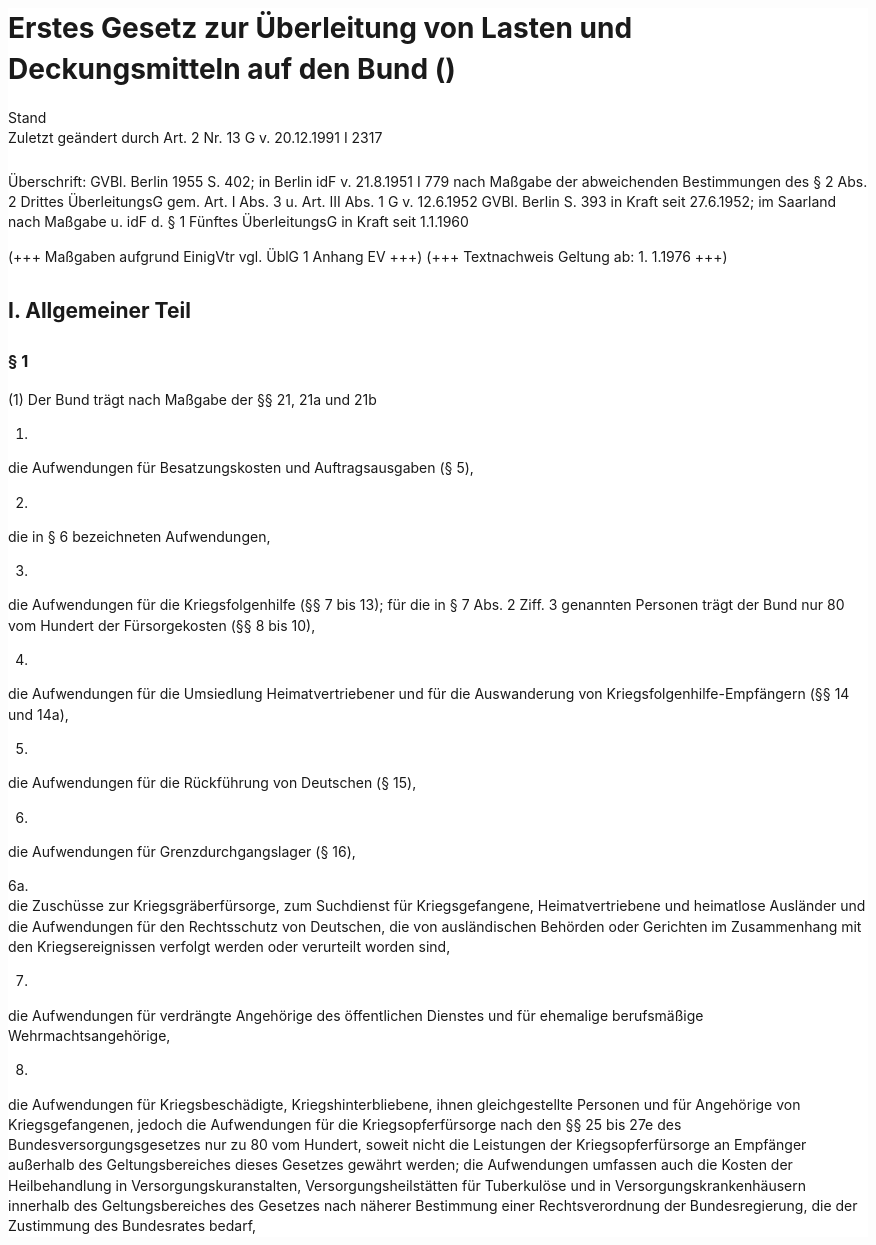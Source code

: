 Erstes Gesetz zur Überleitung von Lasten und Deckungsmitteln auf den Bund ()
============================================================================

Stand  
Zuletzt geändert durch Art. 2 Nr. 13 G v. 20.12.1991 I 2317

### 

Überschrift: GVBl. Berlin 1955 S. 402; in Berlin idF v. 21.8.1951 I 779 nach Maßgabe der abweichenden Bestimmungen des § 2 Abs. 2 Drittes ÜberleitungsG gem. Art. I Abs. 3 u. Art. III Abs. 1 G v. 12.6.1952 GVBl. Berlin S. 393 in Kraft seit 27.6.1952; im Saarland nach Maßgabe u. idF d. § 1 Fünftes ÜberleitungsG in Kraft seit 1.1.1960

(+++ Maßgaben aufgrund EinigVtr vgl. ÜblG 1 Anhang EV +++)
(+++ Textnachweis Geltung ab: 1. 1.1976 +++)

I. Allgemeiner Teil
-------------------

### 

### § 1

(1) Der Bund trägt nach Maßgabe der §§ 21, 21a und 21b

1.  
die Aufwendungen für Besatzungskosten und Auftragsausgaben (§ 5),

2.  
die in § 6 bezeichneten Aufwendungen,

3.  
die Aufwendungen für die Kriegsfolgenhilfe (§§ 7 bis 13); für die in § 7 Abs. 2 Ziff. 3 genannten Personen trägt der Bund nur 80 vom Hundert der Fürsorgekosten (§§ 8 bis 10),

4.  
die Aufwendungen für die Umsiedlung Heimatvertriebener und für die Auswanderung von Kriegsfolgenhilfe-Empfängern (§§ 14 und 14a),

5.  
die Aufwendungen für die Rückführung von Deutschen (§ 15),

6.  
die Aufwendungen für Grenzdurchgangslager (§ 16),

6a.  
die Zuschüsse zur Kriegsgräberfürsorge, zum Suchdienst für Kriegsgefangene, Heimatvertriebene und heimatlose Ausländer und die Aufwendungen für den Rechtsschutz von Deutschen, die von ausländischen Behörden oder Gerichten im Zusammenhang mit den Kriegsereignissen verfolgt werden oder verurteilt worden sind,

7.  
die Aufwendungen für verdrängte Angehörige des öffentlichen Dienstes und für ehemalige berufsmäßige Wehrmachtsangehörige,

8.  
die Aufwendungen für Kriegsbeschädigte, Kriegshinterbliebene, ihnen gleichgestellte Personen und für Angehörige von Kriegsgefangenen, jedoch die Aufwendungen für die Kriegsopferfürsorge nach den §§ 25 bis 27e des Bundesversorgungsgesetzes nur zu 80 vom Hundert, soweit nicht die Leistungen der Kriegsopferfürsorge an Empfänger außerhalb des Geltungsbereiches dieses Gesetzes gewährt werden; die Aufwendungen umfassen auch die Kosten der Heilbehandlung in Versorgungskuranstalten, Versorgungsheilstätten für Tuberkulöse und in Versorgungskrankenhäusern innerhalb des Geltungsbereiches des Gesetzes nach näherer Bestimmung einer Rechtsverordnung der Bundesregierung, die der Zustimmung des Bundesrates bedarf,
